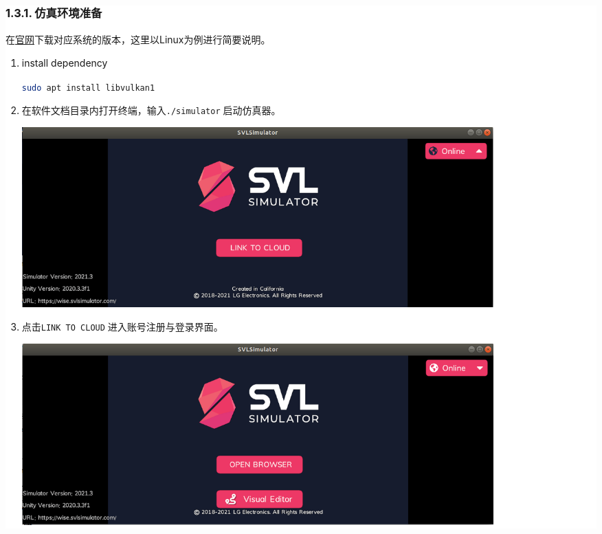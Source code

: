 ### 1.3.1. 仿真环境准备

在[官网](https://www.svlsimulator.com/)下载对应系统的版本，这里以Linux为例进行简要说明。

1. install dependency 

   ```bash
   sudo apt install libvulkan1
   ```

2. 在软件文档目录内打开终端，输入`./simulator` 启动仿真器。

   <img src="1.Apollo&SVL联合仿真:基础.assets/首次打开.png" alt="首次打开" style="zoom: 67%;" />

3. 点击`LINK TO CLOUD` 进入账号注册与登录界面。

   <img src="1.Apollo&SVL联合仿真:基础.assets/再次打开.png" alt="再次打开" style="zoom: 67%;" />
   